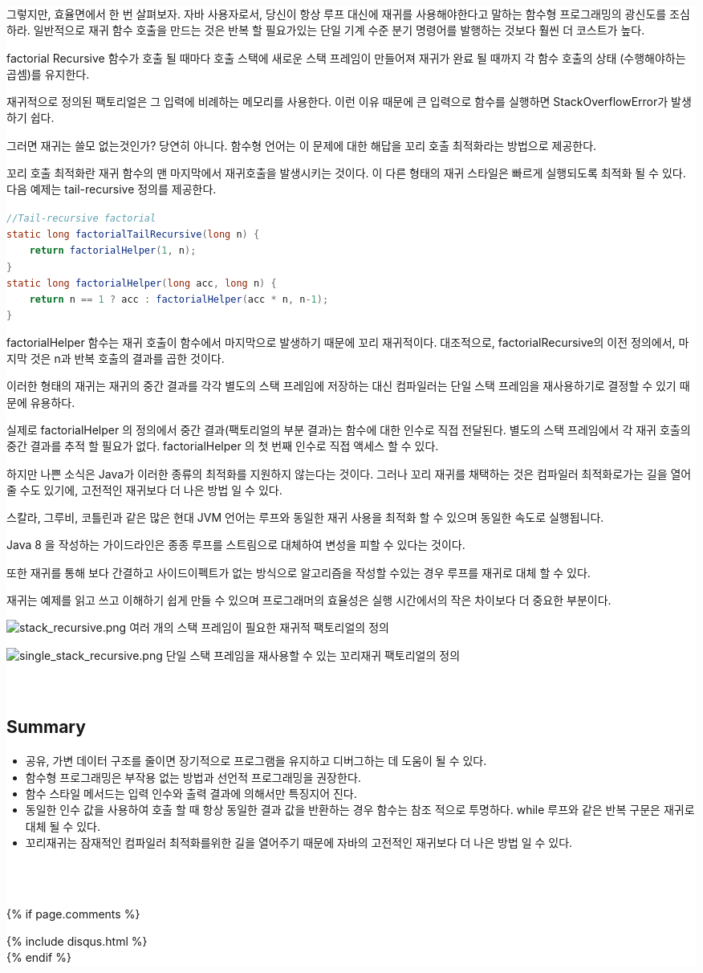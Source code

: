 그렇지만, 효율면에서 한 번 살펴보자. 자바 사용자로서, 당신이 항상 루프 대신에 재귀를 사용해야한다고 말하는 함수형 프로그래밍의 광신도를 조심하라. 일반적으로 재귀 함수 호출을 만드는 것은 반복 할 필요가있는 단일 기계 수준 분기 명령어를 발행하는 것보다 훨씬 더 코스트가 높다.

factorial Recursive 함수가 호출 될 때마다 호출 스택에 새로운 스택 프레임이 만들어져 재귀가 완료 될 때까지 각 함수 호출의 상태 (수행해야하는 곱셈)를 유지한다.

재귀적으로 정의된 팩토리얼은 그 입력에 비례하는 메모리를 사용한다. 이런 이유 때문에 큰 입력으로 함수를 실행하면 StackOverflowError가 발생하기 쉽다.

그러면 재귀는 쓸모 없는것인가? 당연히 아니다. 함수형 언어는 이 문제에 대한 해답을 꼬리 호출 최적화라는 방법으로 제공한다.

꼬리 호출 최적화란 재귀 함수의 맨 마지막에서 재귀호출을 발생시키는 것이다. 이 다른 형태의 재귀 스타일은 빠르게 실행되도록 최적화 될 수 있다. 다음 예제는 tail-recursive 정의를 제공한다.

```java
//Tail-recursive factorial
static long factorialTailRecursive(long n) {
    return factorialHelper(1, n);
}
static long factorialHelper(long acc, long n) {
    return n == 1 ? acc : factorialHelper(acc * n, n-1);
}
```

factorialHelper 함수는 재귀 호출이 함수에서 마지막으로 발생하기 때문에 꼬리 재귀적이다. 대조적으로, factorialRecursive의 이전 정의에서, 마지막 것은 n과 반복 호출의 결과를 곱한 것이다.

이러한 형태의 재귀는 재귀의 중간 결과를 각각 별도의 스택 프레임에 저장하는 대신 컴파일러는 단일 스택 프레임을 재사용하기로 결정할 수 있기 때문에 유용하다.

실제로 factorialHelper 의 정의에서 중간 결과(팩토리얼의 부분 결과)는 함수에 대한 인수로 직접 전달된다. 별도의 스택 프레임에서 각 재귀 호출의 중간 결과를 추적 할 필요가 없다. factorialHelper 의 첫 번째 인수로 직접 액세스 할 수 있다.

하지만 나쁜 소식은 Java가 이러한 종류의 최적화를 지원하지 않는다는 것이다. 그러나 꼬리 재귀를 채택하는 것은 컴파일러 최적화로가는 길을 열어줄 수도 있기에, 고전적인 재귀보다 더 나은 방법 일 수 있다.

스칼라, 그루비, 코틀린과 같은 많은 현대 JVM 언어는 루프와 동일한 재귀 사용을 최적화 할 수 있으며 동일한 속도로 실행됩니다.

Java 8 을 작성하는 가이드라인은 종종 루프를 스트림으로 대체하여 변성을 피할 수 있다는 것이다.

또한 재귀를 통해 보다 간결하고 사이드이펙트가 없는 방식으로 알고리즘을 작성할 수있는 경우 루프를 재귀로 대체 할 수 있다.

재귀는 예제를 읽고 쓰고 이해하기 쉽게 만들 수 있으며 프로그래머의 효율성은 실행 시간에서의 작은 차이보다 더 중요한 부분이다.


![stack_recursive.png](/Users/Gold/Desktop/stack_recursive.png)
여러 개의 스택 프레임이 필요한 재귀적 팩토리얼의 정의


![single_stack_recursive.png](/Users/Gold/Desktop/single_stack_recursive.png)
단일 스택 프레임을 재사용할 수 있는 꼬리재귀 팩토리얼의 정의

<br>

## Summary

* 공유, 가변 데이터 구조를 줄이면 장기적으로 프로그램을 유지하고 디버그하는 데 도움이 될 수 있다.
* 함수형 프로그래밍은 부작용 없는 방법과 선언적 프로그래밍을 권장한다.
* 함수 스타일 메서드는 입력 인수와 출력 결과에 의해서만 특징지어 진다.
* 동일한 인수 값을 사용하여 호출 할 때 항상 동일한 결과 값을 반환하는 경우 함수는 참조 적으로 투명하다. while 루프와 같은 반복 구문은 재귀로 대체 될 수 있다.
* 꼬리재귀는 잠재적인 컴파일러 최적화를위한 길을 열어주기 때문에 자바의 고전적인 재귀보다 더 나은 방법 일 수 있다.


<br><br>


{% if page.comments %}
<div id="post-disqus" class="container">
{% include disqus.html %}
</div>
{% endif %}

